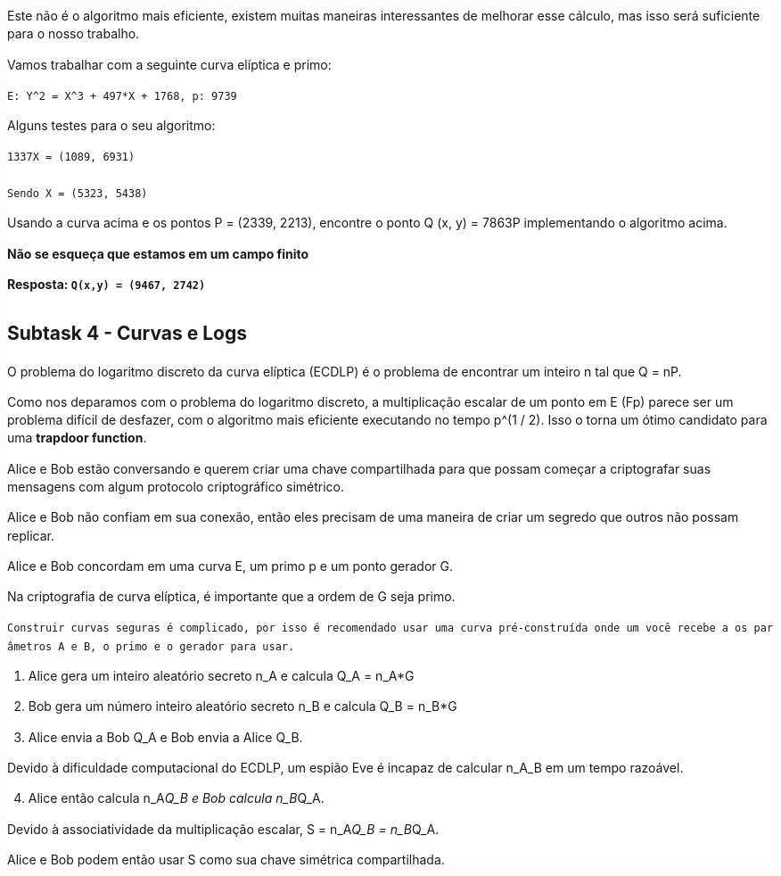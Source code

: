 Este não é o algoritmo mais eficiente, existem muitas maneiras interessantes de melhorar esse cálculo, mas isso será suficiente para o nosso trabalho.
 
Vamos trabalhar com a seguinte curva elíptica e primo: 
```
E: Y^2 = X^3 + 497*X + 1768, p: 9739
``` 

Alguns testes para o seu algoritmo:
```
1337X = (1089, 6931)

Sendo X = (5323, 5438)
```

Usando a curva acima e os pontos P = (2339, 2213), encontre o ponto Q (x, y) = 7863P implementando o algoritmo acima.

**Não se esqueça que estamos em um campo finito**

**Resposta: `Q(x,y) = (9467, 2742)`**

## Subtask 4 - Curvas e Logs

O problema do logaritmo discreto da curva elíptica (ECDLP) é o problema de encontrar um inteiro n tal que Q = nP.

Como nos deparamos com o problema do logaritmo discreto, a multiplicação escalar de um ponto em E (Fp) parece ser um problema difícil de desfazer, com o algoritmo mais eficiente executando no tempo p^(1 / 2). Isso o torna um ótimo candidato para uma **trapdoor function**. 

Alice e Bob estão conversando e querem criar uma chave compartilhada para que possam começar a criptografar suas mensagens com algum protocolo criptográfico simétrico. 

Alice e Bob não confiam em sua conexão, então eles precisam de uma maneira de criar um segredo que outros não possam replicar.

Alice e Bob concordam em uma curva E, um primo p e um ponto gerador G.

Na criptografia de curva elíptica, é importante que a ordem de G seja primo. 

```
Construir curvas seguras é complicado, por isso é recomendado usar uma curva pré-construída onde um você recebe a os parâmetros A e B, o primo e o gerador para usar.
```

1. Alice gera um inteiro aleatório secreto n_A e calcula Q_A = n_A*G

2. Bob gera um número inteiro aleatório secreto n_B e calcula Q_B = n_B*G

3. Alice envia a Bob Q_A e Bob envia a Alice Q_B.
 
Devido à dificuldade computacional do ECDLP, um espião Eve é incapaz de calcular n_A_B em um tempo razoável. 

4. Alice então calcula n_A*Q_B e Bob calcula n_B*Q_A.
 
Devido à associatividade da multiplicação escalar, S = n_A*Q_B = n_B*Q_A.

Alice e Bob podem então usar S como sua chave simétrica compartilhada. 
